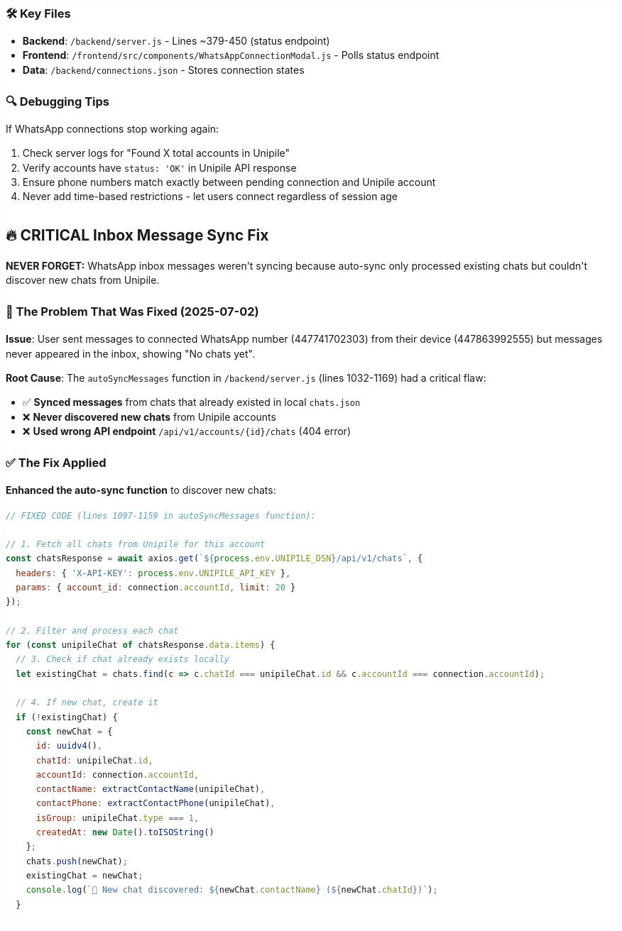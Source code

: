### 🛠️ Key Files

- **Backend**: `/backend/server.js` - Lines ~379-450 (status endpoint)
- **Frontend**: `/frontend/src/components/WhatsAppConnectionModal.js` - Polls status endpoint
- **Data**: `/backend/connections.json` - Stores connection states

### 🔍 Debugging Tips

If WhatsApp connections stop working again:
1. Check server logs for "Found X total accounts in Unipile" 
2. Verify accounts have `status: 'OK'` in Unipile API response
3. Ensure phone numbers match exactly between pending connection and Unipile account
4. Never add time-based restrictions - let users connect regardless of session age

## 🔥 CRITICAL Inbox Message Sync Fix

**NEVER FORGET:** WhatsApp inbox messages weren't syncing because auto-sync only processed existing chats but couldn't discover new chats from Unipile.

### 🚨 The Problem That Was Fixed (2025-07-02)

**Issue**: User sent messages to connected WhatsApp number (447741702303) from their device (447863992555) but messages never appeared in the inbox, showing "No chats yet".

**Root Cause**: The `autoSyncMessages` function in `/backend/server.js` (lines 1032-1169) had a critical flaw:
- ✅ **Synced messages** from chats that already existed in local `chats.json`
- ❌ **Never discovered new chats** from Unipile accounts
- ❌ **Used wrong API endpoint** `/api/v1/accounts/{id}/chats` (404 error)

### ✅ The Fix Applied

**Enhanced the auto-sync function** to discover new chats:

```javascript
// FIXED CODE (lines 1097-1159 in autoSyncMessages function):

// 1. Fetch all chats from Unipile for this account
const chatsResponse = await axios.get(`${process.env.UNIPILE_DSN}/api/v1/chats`, {
  headers: { 'X-API-KEY': process.env.UNIPILE_API_KEY },
  params: { account_id: connection.accountId, limit: 20 }
});

// 2. Filter and process each chat
for (const unipileChat of chatsResponse.data.items) {
  // 3. Check if chat already exists locally
  let existingChat = chats.find(c => c.chatId === unipileChat.id && c.accountId === connection.accountId);
  
  // 4. If new chat, create it
  if (!existingChat) {
    const newChat = {
      id: uuidv4(),
      chatId: unipileChat.id,
      accountId: connection.accountId,
      contactName: extractContactName(unipileChat),
      contactPhone: extractContactPhone(unipileChat),
      isGroup: unipileChat.type === 1,
      createdAt: new Date().toISOString()
    };
    chats.push(newChat);
    existingChat = newChat;
    console.log(`📱 New chat discovered: ${newChat.contactName} (${newChat.chatId})`);
  }
  
```